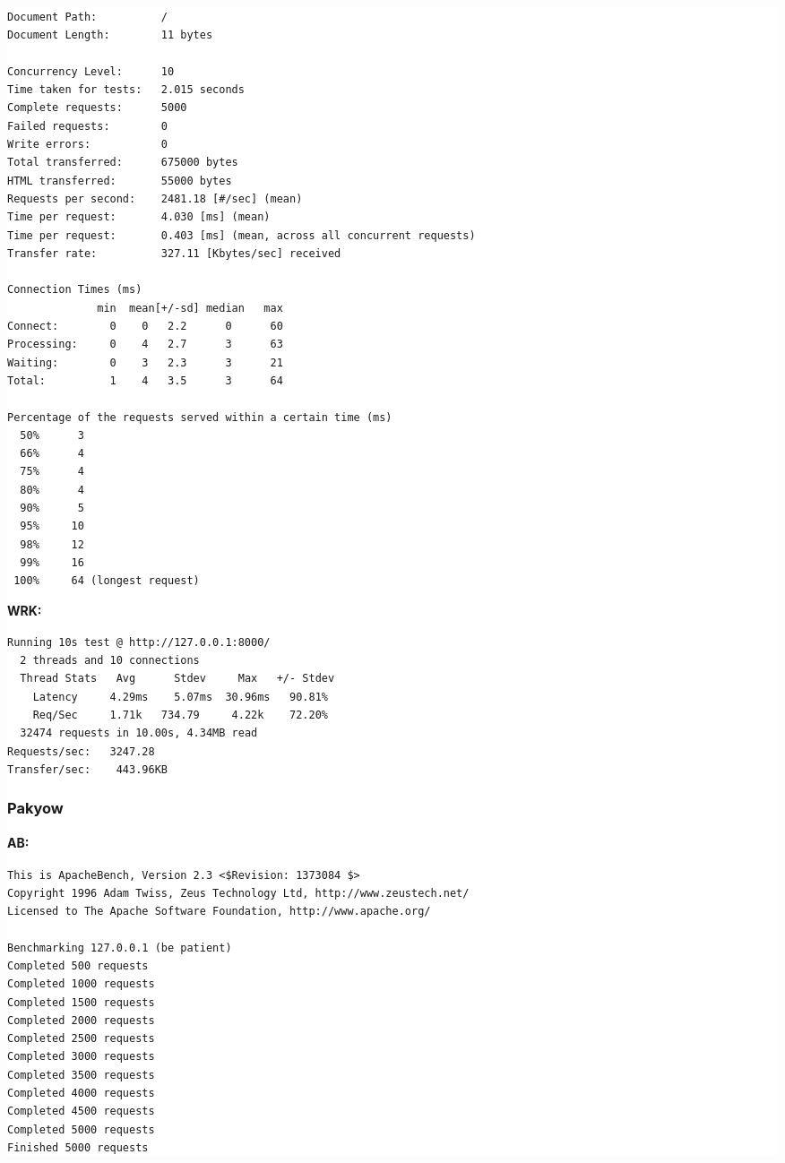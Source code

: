     Document Path:          /
    Document Length:        11 bytes

    Concurrency Level:      10
    Time taken for tests:   2.015 seconds
    Complete requests:      5000
    Failed requests:        0
    Write errors:           0
    Total transferred:      675000 bytes
    HTML transferred:       55000 bytes
    Requests per second:    2481.18 [#/sec] (mean)
    Time per request:       4.030 [ms] (mean)
    Time per request:       0.403 [ms] (mean, across all concurrent requests)
    Transfer rate:          327.11 [Kbytes/sec] received

    Connection Times (ms)
                  min  mean[+/-sd] median   max
    Connect:        0    0   2.2      0      60
    Processing:     0    4   2.7      3      63
    Waiting:        0    3   2.3      3      21
    Total:          1    4   3.5      3      64

    Percentage of the requests served within a certain time (ms)
      50%      3
      66%      4
      75%      4
      80%      4
      90%      5
      95%     10
      98%     12
      99%     16
     100%     64 (longest request)


**WRK:**

    Running 10s test @ http://127.0.0.1:8000/
      2 threads and 10 connections
      Thread Stats   Avg      Stdev     Max   +/- Stdev
        Latency     4.29ms    5.07ms  30.96ms   90.81%
        Req/Sec     1.71k   734.79     4.22k    72.20%
      32474 requests in 10.00s, 4.34MB read
    Requests/sec:   3247.28
    Transfer/sec:    443.96KB


### Pakyow

**AB:**

    This is ApacheBench, Version 2.3 <$Revision: 1373084 $>
    Copyright 1996 Adam Twiss, Zeus Technology Ltd, http://www.zeustech.net/
    Licensed to The Apache Software Foundation, http://www.apache.org/

    Benchmarking 127.0.0.1 (be patient)
    Completed 500 requests
    Completed 1000 requests
    Completed 1500 requests
    Completed 2000 requests
    Completed 2500 requests
    Completed 3000 requests
    Completed 3500 requests
    Completed 4000 requests
    Completed 4500 requests
    Completed 5000 requests
    Finished 5000 requests
